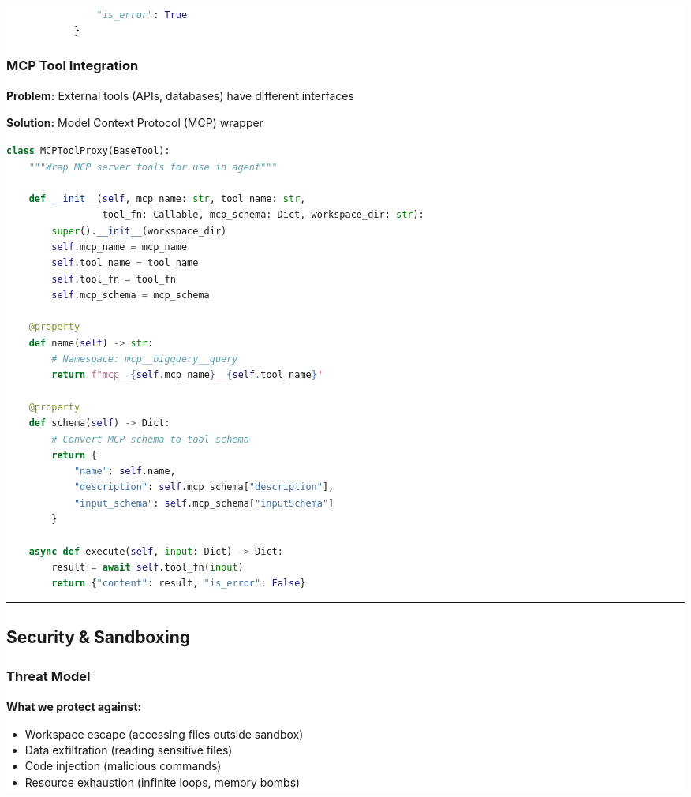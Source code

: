 ```python
                "is_error": True
            }
```

### MCP Tool Integration

**Problem:** External tools (APIs, databases) have different interfaces

**Solution:** Model Context Protocol (MCP) wrapper

```python
class MCPToolProxy(BaseTool):
    """Wrap MCP server tools for use in agent"""

    def __init__(self, mcp_name: str, tool_name: str,
                 tool_fn: Callable, mcp_schema: Dict, workspace_dir: str):
        super().__init__(workspace_dir)
        self.mcp_name = mcp_name
        self.tool_name = tool_name
        self.tool_fn = tool_fn
        self.mcp_schema = mcp_schema

    @property
    def name(self) -> str:
        # Namespace: mcp__bigquery__query
        return f"mcp__{self.mcp_name}__{self.tool_name}"

    @property
    def schema(self) -> Dict:
        # Convert MCP schema to tool schema
        return {
            "name": self.name,
            "description": self.mcp_schema["description"],
            "input_schema": self.mcp_schema["inputSchema"]
        }

    async def execute(self, input: Dict) -> Dict:
        result = await self.tool_fn(input)
        return {"content": result, "is_error": False}
```

---

## Security & Sandboxing

### Threat Model

**What we protect against:**
- Workspace escape (accessing files outside sandbox)
- Data exfiltration (reading sensitive files)
- Code injection (malicious commands)
- Resource exhaustion (infinite loops, memory bombs)
